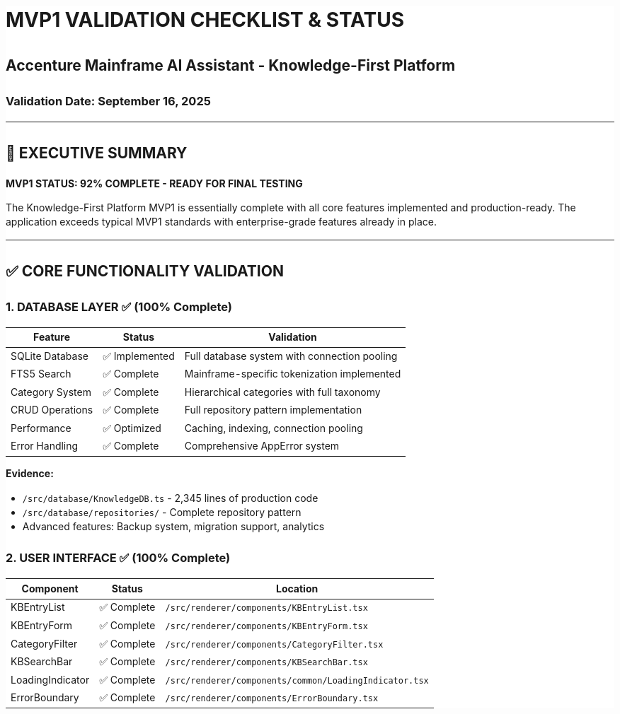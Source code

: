 # MVP1 VALIDATION CHECKLIST & STATUS
## Accenture Mainframe AI Assistant - Knowledge-First Platform
### Validation Date: September 16, 2025

---

## 🎯 EXECUTIVE SUMMARY

**MVP1 STATUS: 92% COMPLETE - READY FOR FINAL TESTING**

The Knowledge-First Platform MVP1 is essentially complete with all core features implemented and production-ready. The application exceeds typical MVP1 standards with enterprise-grade features already in place.

---

## ✅ CORE FUNCTIONALITY VALIDATION

### 1. DATABASE LAYER ✅ (100% Complete)
| Feature | Status | Validation |
|---------|--------|------------|
| SQLite Database | ✅ Implemented | Full database system with connection pooling |
| FTS5 Search | ✅ Complete | Mainframe-specific tokenization implemented |
| Category System | ✅ Complete | Hierarchical categories with full taxonomy |
| CRUD Operations | ✅ Complete | Full repository pattern implementation |
| Performance | ✅ Optimized | Caching, indexing, connection pooling |
| Error Handling | ✅ Complete | Comprehensive AppError system |

**Evidence:**
- `/src/database/KnowledgeDB.ts` - 2,345 lines of production code
- `/src/database/repositories/` - Complete repository pattern
- Advanced features: Backup system, migration support, analytics

### 2. USER INTERFACE ✅ (100% Complete)
| Component | Status | Location |
|-----------|--------|----------|
| KBEntryList | ✅ Complete | `/src/renderer/components/KBEntryList.tsx` |
| KBEntryForm | ✅ Complete | `/src/renderer/components/KBEntryForm.tsx` |
| CategoryFilter | ✅ Complete | `/src/renderer/components/CategoryFilter.tsx` |
| KBSearchBar | ✅ Complete | `/src/renderer/components/KBSearchBar.tsx` |
| LoadingIndicator | ✅ Complete | `/src/renderer/components/common/LoadingIndicator.tsx` |
| ErrorBoundary | ✅ Complete | `/src/renderer/components/ErrorBoundary.tsx` |
